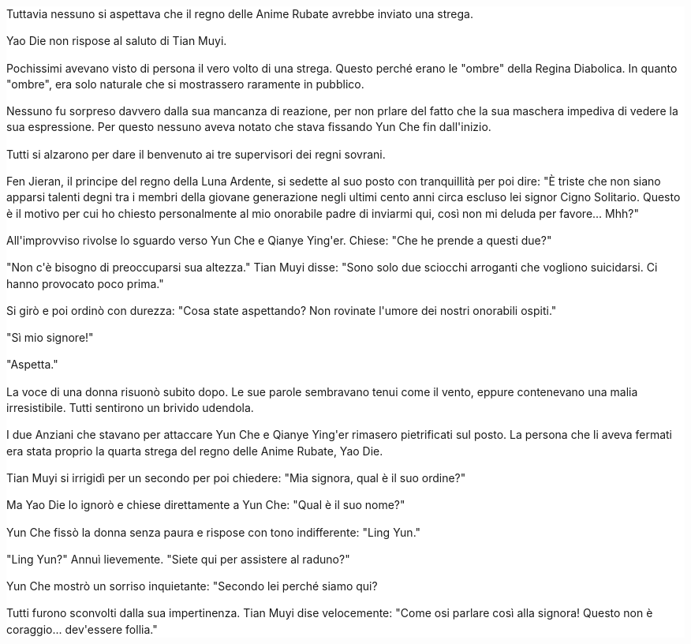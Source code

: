 
Tuttavia nessuno si aspettava che il regno delle Anime Rubate avrebbe inviato una strega.


Yao Die non rispose al saluto di Tian Muyi.


Pochissimi avevano visto di persona il vero volto di una strega. Questo perché erano le "ombre" della Regina Diabolica. In quanto "ombre", era solo naturale che si mostrassero raramente in pubblico.


Nessuno fu sorpreso davvero dalla sua mancanza di reazione, per non prlare del fatto che la sua maschera impediva di vedere la sua espressione. Per questo nessuno aveva notato che stava fissando Yun Che fin dall'inizio.


Tutti si alzarono per dare il benvenuto ai tre supervisori dei regni sovrani.


Fen Jieran, il principe del regno della Luna Ardente, si sedette al suo posto con tranquillità per poi dire: "È triste che non siano apparsi talenti degni tra i membri della giovane generazione negli ultimi cento anni circa escluso lei signor Cigno Solitario. Questo è il motivo per cui ho chiesto personalmente al mio onorabile padre di inviarmi qui, così non mi deluda per favore... Mhh?"


All'improvviso rivolse lo sguardo verso Yun Che e Qianye Ying'er. Chiese: "Che he prende a questi due?"


"Non c'è bisogno di preoccuparsi sua altezza." Tian Muyi disse: "Sono solo due sciocchi arroganti che vogliono suicidarsi. Ci hanno provocato poco prima."


Si girò e poi ordinò con durezza: "Cosa state aspettando? Non rovinate l'umore dei nostri onorabili ospiti."


"Sì mio signore!"


"Aspetta."


La voce di una donna risuonò subito dopo. Le sue parole sembravano tenui come il vento, eppure contenevano una malia irresistibile. Tutti sentirono un brivido udendola.


I due Anziani che stavano per attaccare Yun Che e Qianye Ying'er rimasero pietrificati sul posto. La persona che li aveva fermati era stata proprio la quarta strega del regno delle Anime Rubate, Yao Die.


Tian Muyi si irrigidì per un secondo per poi chiedere: "Mia signora, qual è il suo ordine?"


Ma Yao Die lo ignorò e chiese direttamente a Yun Che: "Qual è il suo nome?"


Yun Che fissò la donna senza paura e rispose con tono indifferente: "Ling Yun."


"Ling Yun?" Annuì lievemente. "Siete qui per assistere al raduno?"


Yun Che mostrò un sorriso inquietante: "Secondo lei perché siamo qui?


Tutti furono sconvolti dalla sua impertinenza. Tian Muyi dise velocemente: "Come osi parlare così alla signora! Questo non è coraggio... dev'essere follia."
